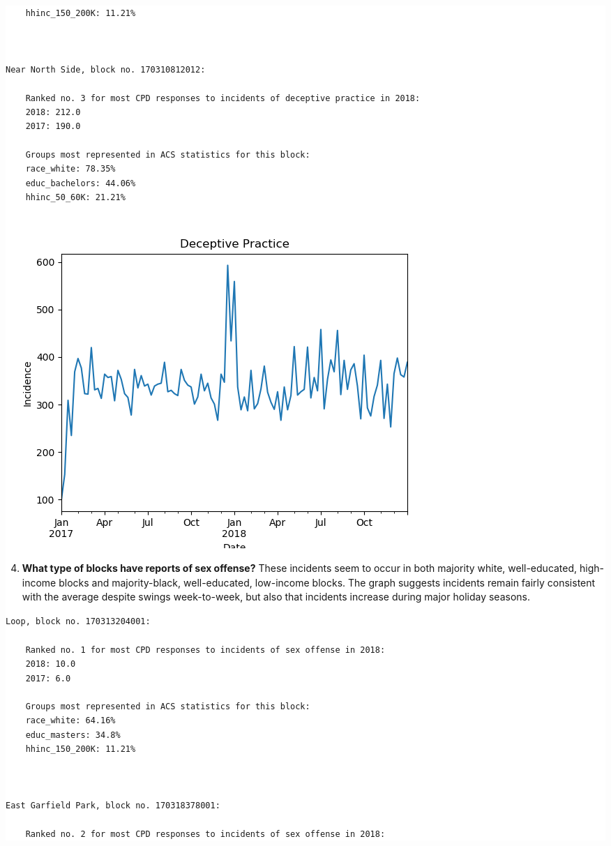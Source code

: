 ```
    hhinc_150_200K: 11.21%



Near North Side, block no. 170310812012:

    Ranked no. 3 for most CPD responses to incidents of deceptive practice in 2018:
    2018: 212.0
    2017: 190.0

    Groups most represented in ACS statistics for this block:
    race_white: 78.35%
    educ_bachelors: 44.06%
    hhinc_50_60K: 21.21%
```

![Deceptive Practice](chicago-deceptive%20practice-2017-2018.png)

4. **What type of blocks have reports of sex offense?** These incidents seem to occur in both majority white, well-educated, high-income blocks and majority-black, well-educated, low-income blocks. The graph suggests incidents remain fairly consistent with the average despite swings week-to-week, but also that incidents increase during major holiday seasons.

```
Loop, block no. 170313204001:

    Ranked no. 1 for most CPD responses to incidents of sex offense in 2018:
    2018: 10.0
    2017: 6.0

    Groups most represented in ACS statistics for this block:
    race_white: 64.16%
    educ_masters: 34.8%
    hhinc_150_200K: 11.21%



East Garfield Park, block no. 170318378001:

    Ranked no. 2 for most CPD responses to incidents of sex offense in 2018:
```